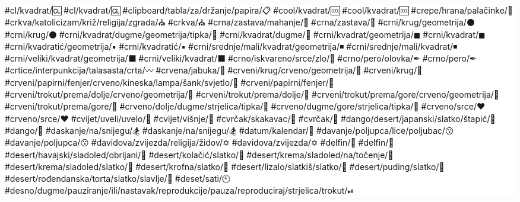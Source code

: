 #cl/kvadrat/🆑
#cl/kvadrat/🆑
#clipboard/tabla/za/držanje/papira/📋
#cool/kvadrat/🆒
#cool/kvadrat/🆒
#crepe/hrana/palačinke/🥞
#crkva/katolicizam/križ/religija/zgrada/⛪
#crkva/⛪
#crna/zastava/mahanje/🏴
#crna/zastava/🏴
#crni/krug/geometrija/⚫
#crni/krug/⚫
#crni/kvadrat/dugme/geometrija/tipka/🔲
#crni/kvadrat/dugme/🔲
#crni/kvadrat/geometrija/◼
#crni/kvadrat/◼
#crni/kvadratić/geometrija/▪
#crni/kvadratić/▪
#crni/srednje/mali/kvadrat/geometrija/◾
#crni/srednje/mali/kvadrat/◾
#crni/veliki/kvadrat/geometrija/⬛
#crni/veliki/kvadrat/⬛
#crno/iskvareno/srce/zlo/🖤
#crno/pero/olovka/✒
#crno/pero/✒
#crtice/interpunkcija/talasasta/crta/〰
#crvena/jabuka/🍎
#crveni/krug/crveno/geometrija/🔴
#crveni/krug/🔴
#crveni/papirni/fenjer/crveno/kineska/lampa/šank/svjetlo/🏮
#crveni/papirni/fenjer/🏮
#crveni/trokut/prema/dolje/crveno/geometrija/🔻
#crveni/trokut/prema/dolje/🔻
#crveni/trokut/prema/gore/crveno/geometrija/🔺
#crveni/trokut/prema/gore/🔺
#crveno/dolje/dugme/strjelica/tipka/🔽
#crveno/dugme/gore/strjelica/tipka/🔼
#crveno/srce/❤
#crveno/srce/❤
#cvijet/uveli/uvelo/🥀
#cvijet/višnje/🌸
#cvrčak/skakavac/🦗
#cvrčak/🦗
#dango/desert/japanski/slatko/štapić/🍡
#dango/🍡
#daskanje/na/snijegu/🏂
#daskanje/na/snijegu/🏂
#datum/kalendar/📅
#davanje/poljupca/lice/poljubac/😗
#davanje/poljupca/😗
#davidova/zvijezda/religija/židov/✡
#davidova/zvijezda/✡
#delfin/🐬
#delfin/🐬
#desert/havajski/sladoled/obrijani/🍧
#desert/kolačić/slatko/🍪
#desert/krema/sladoled/na/točenje/🍦
#desert/krema/sladoled/slatko/🍨
#desert/krofna/slatko/🍩
#desert/lizalo/slatkiš/slatko/🍭
#desert/puding/slatko/🍮
#desert/rođendanska/torta/slatko/slavlje/🎂
#deset/sati/🕙
#desno/dugme/pauziranje/ili/nastavak/reprodukcije/pauza/reproduciraj/strjelica/trokut/⏯